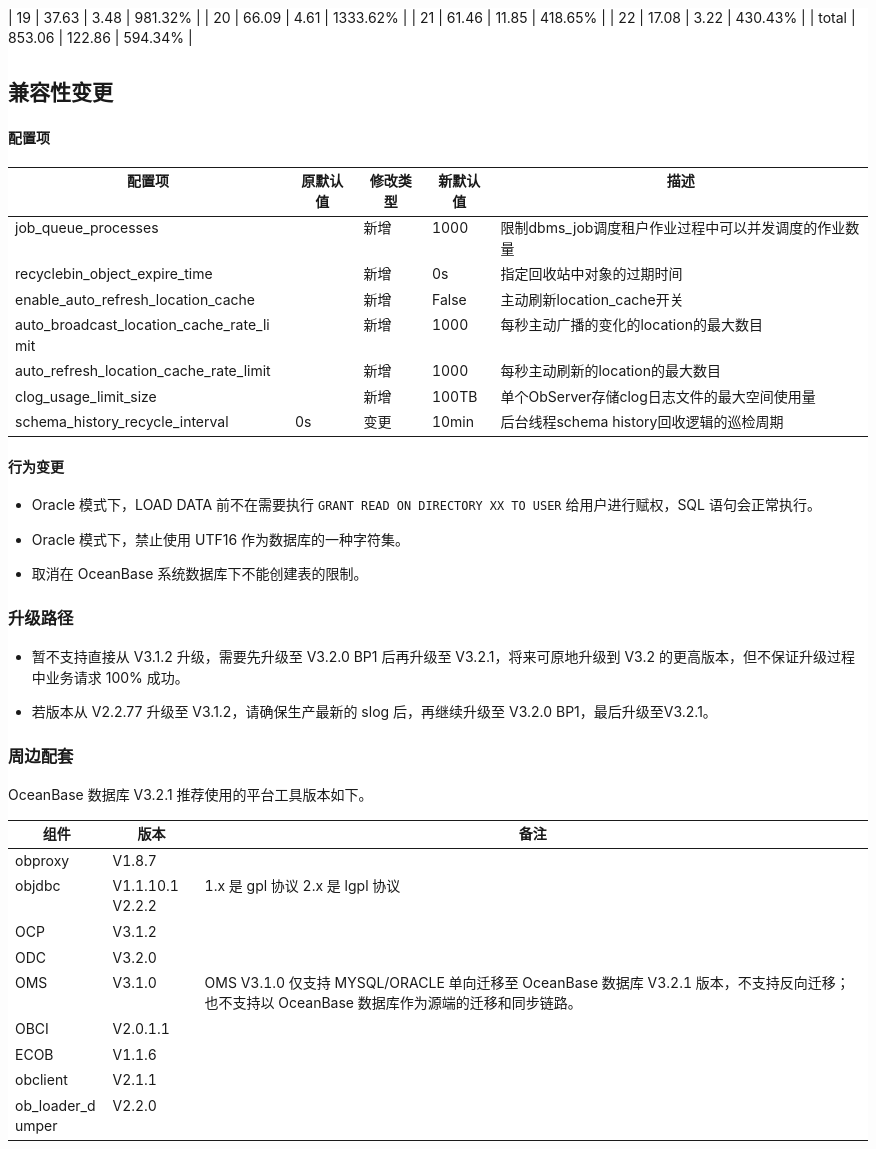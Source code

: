 | 19                | 37.63    | 3.48    | 981.32%  |
| 20                | 66.09    | 4.61    | 1333.62% |
| 21                | 61.46    | 11.85   | 418.65%  |
| 22                | 17.08    | 3.22    | 430.43%  |
| total             | 853.06   | 122.86  | 594.34%  |

兼容性变更
--------------------------

#### 配置项

|                   配置项                    | 原默认值 | 修改类型 | 新默认值  |               描述               |
|------------------------------------------|------|------|-------|--------------------------------|
| job_queue_processes                      |      | 新增   | 1000  | 限制dbms_job调度租户作业过程中可以并发调度的作业数量 |
| recyclebin_object_expire_time            |      | 新增   | 0s    | 指定回收站中对象的过期时间                  |
| enable_auto_refresh_location_cache       |      | 新增   | False | 主动刷新location_cache开关           |
| auto_broadcast_location_cache_rate_limit |      | 新增   | 1000  | 每秒主动广播的变化的location的最大数目        |
| auto_refresh_location_cache_rate_limit   |      | 新增   | 1000  | 每秒主动刷新的location的最大数目           |
| clog_usage_limit_size                    |      | 新增   | 100TB | 单个ObServer存储clog日志文件的最大空间使用量   |
| schema_history_recycle_interval          | 0s   | 变更   | 10min | 后台线程schema history回收逻辑的巡检周期    |

#### 行为变更

* Oracle 模式下，LOAD DATA 前不在需要执行 `GRANT READ ON DIRECTORY XX TO USER` 给用户进行赋权，SQL 语句会正常执行。

* Oracle 模式下，禁止使用 UTF16 作为数据库的一种字符集。

* 取消在 OceanBase 系统数据库下不能创建表的限制。

### 升级路径


* 暂不支持直接从 V3.1.2 升级，需要先升级至 V3.2.0 BP1 后再升级至 V3.2.1，将来可原地升级到 V3.2 的更高版本，但不保证升级过程中业务请求 100% 成功。

* 若版本从 V2.2.77 升级至 V3.1.2，请确保生产最新的 slog 后，再继续升级至 V3.2.0 BP1，最后升级至V3.2.1。

### 周边配套


OceanBase 数据库 V3.2.1 推荐使用的平台工具版本如下。

|        组件        |                版本                |                                                 备注                                                 |
|------------------|----------------------------------|----------------------------------------------------------------------------------------------------|
| obproxy          | V1.8.7                           |                                                                                                    |
| objdbc           | V1.1.10.1 V2.2.2 | 1.x 是 gpl 协议 2.x 是 lgpl 协议                                                         |
| OCP              | V3.1.2                           |                                                                                                    |
| ODC              | V3.2.0                           |                                                                                                    |
| OMS              | V3.1.0                           | OMS V3.1.0 仅支持 MYSQL/ORACLE 单向迁移至 OceanBase 数据库 V3.2.1 版本，不支持反向迁移；也不支持以 OceanBase 数据库作为源端的迁移和同步链路。 |
| OBCI             | V2.0.1.1                         |                                                                                                    |
| ECOB             | V1.1.6                           |                                                                                                    |
| obclient         | V2.1.1                           |                                                                                                    |
| ob_loader_dumper | V2.2.0                           |                                                                                                    |
